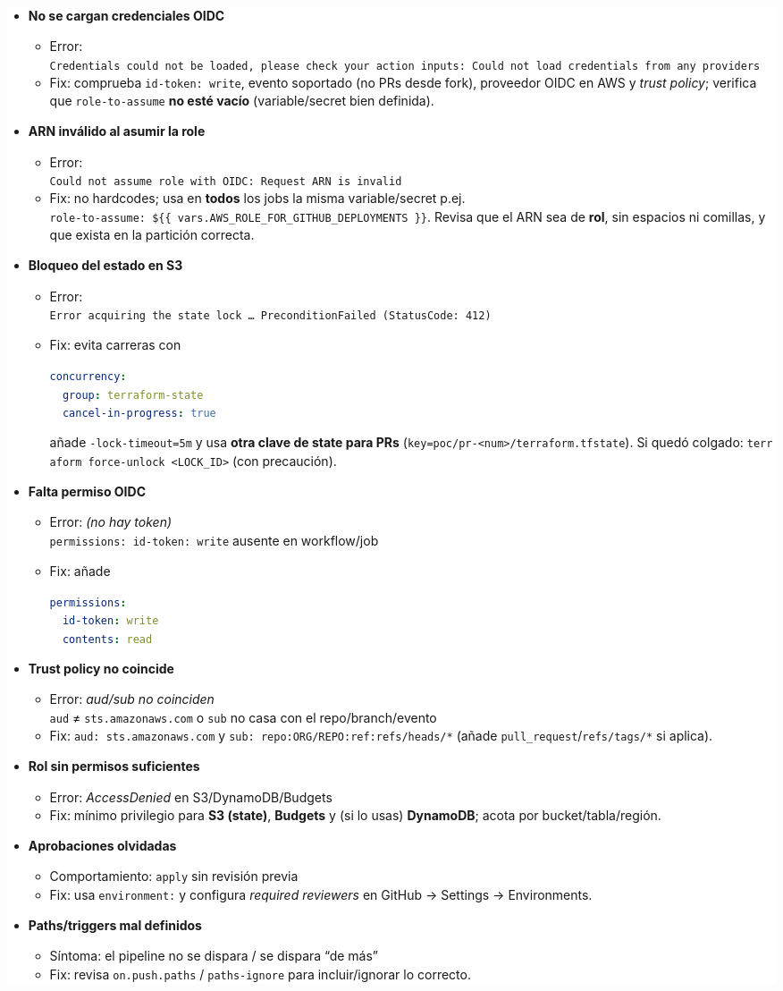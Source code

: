 - **No se cargan credenciales OIDC**
  - Error:  
    `Credentials could not be loaded, please check your action inputs: Could not load credentials from any providers`  
  - Fix: comprueba `id-token: write`, evento soportado (no PRs desde fork), proveedor OIDC en AWS y *trust policy*; verifica que `role-to-assume` **no esté vacío** (variable/secret bien definida).

- **ARN inválido al asumir la role**
  - Error:  
    `Could not assume role with OIDC: Request ARN is invalid`  
  - Fix: no hardcodes; usa en **todos** los jobs la misma variable/secret p.ej.  
    `role-to-assume: ${{ vars.AWS_ROLE_FOR_GITHUB_DEPLOYMENTS }}`. Revisa que el ARN sea de **rol**, sin espacios ni comillas, y que exista en la partición correcta.

- **Bloqueo del estado en S3**
  - Error:  
    `Error acquiring the state lock … PreconditionFailed (StatusCode: 412)`  
  - Fix: evita carreras con  
  
    ```yaml
    concurrency:
      group: terraform-state
      cancel-in-progress: true
    ```  
  
    añade `-lock-timeout=5m` y usa **otra clave de state para PRs** (`key=poc/pr-<num>/terraform.tfstate`). Si quedó colgado: `terraform force-unlock <LOCK_ID>` (con precaución).

- **Falta permiso OIDC**
  - Error: *(no hay token)*  
    `permissions: id-token: write` ausente en workflow/job  
  - Fix: añade
  
    ```yaml
    permissions:
      id-token: write
      contents: read
    ```

- **Trust policy no coincide**
  - Error: *aud/sub no coinciden*  
    `aud` ≠ `sts.amazonaws.com` o `sub` no casa con el repo/branch/evento  
  - Fix: `aud: sts.amazonaws.com` y `sub: repo:ORG/REPO:ref:refs/heads/*` (añade `pull_request`/`refs/tags/*` si aplica).

- **Rol sin permisos suficientes**
  - Error: *AccessDenied* en S3/DynamoDB/Budgets  
  - Fix: mínimo privilegio para **S3 (state)**, **Budgets** y (si lo usas) **DynamoDB**; acota por bucket/tabla/región.

- **Aprobaciones olvidadas**
  - Comportamiento: `apply` sin revisión previa  
  - Fix: usa `environment:` y configura *required reviewers* en GitHub → Settings → Environments.

- **Paths/triggers mal definidos**
  - Síntoma: el pipeline no se dispara / se dispara “de más”  
  - Fix: revisa `on.push.paths` / `paths-ignore` para incluir/ignorar lo correcto.
